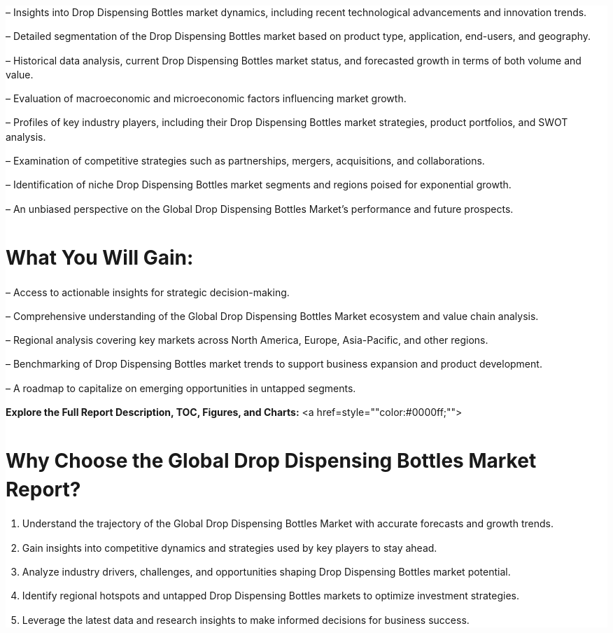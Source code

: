 – Insights into Drop Dispensing Bottles market dynamics, including recent technological advancements and innovation trends.

– Detailed segmentation of the Drop Dispensing Bottles market based on product type, application, end-users, and geography.

– Historical data analysis, current Drop Dispensing Bottles market status, and forecasted growth in terms of both volume and value.

– Evaluation of macroeconomic and microeconomic factors influencing market growth.

– Profiles of key industry players, including their Drop Dispensing Bottles market strategies, product portfolios, and SWOT analysis.

– Examination of competitive strategies such as partnerships, mergers, acquisitions, and collaborations.

– Identification of niche Drop Dispensing Bottles market segments and regions poised for exponential growth.

– An unbiased perspective on the Global Drop Dispensing Bottles Market’s performance and future prospects.

# <strong>What You Will Gain:</strong>

– Access to actionable insights for strategic decision-making.

– Comprehensive understanding of the Global Drop Dispensing Bottles Market ecosystem and value chain analysis.

– Regional analysis covering key markets across North America, Europe, Asia-Pacific, and other regions.

– Benchmarking of Drop Dispensing Bottles market trends to support business expansion and product development.

– A roadmap to capitalize on emerging opportunities in untapped segments.

<strong>Explore the Full Report Description, TOC, Figures, and Charts:</strong>
<a href=style=""color:#0000ff;""></a>

# <strong>Why Choose the Global Drop Dispensing Bottles Market Report?</strong>

1. Understand the trajectory of the Global Drop Dispensing Bottles Market with accurate forecasts and growth trends.

2. Gain insights into competitive dynamics and strategies used by key players to stay ahead.

3. Analyze industry drivers, challenges, and opportunities shaping Drop Dispensing Bottles market potential.

4. Identify regional hotspots and untapped Drop Dispensing Bottles markets to optimize investment strategies.

5. Leverage the latest data and research insights to make informed decisions for business success.
